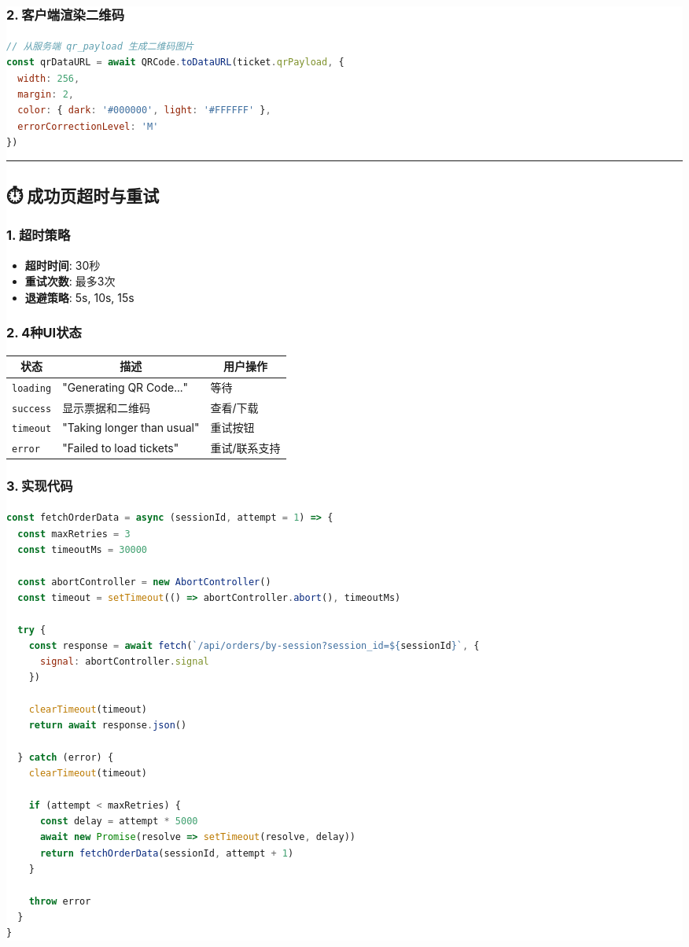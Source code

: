 ### 2. 客户端渲染二维码

```javascript
// 从服务端 qr_payload 生成二维码图片
const qrDataURL = await QRCode.toDataURL(ticket.qrPayload, {
  width: 256,
  margin: 2,
  color: { dark: '#000000', light: '#FFFFFF' },
  errorCorrectionLevel: 'M'
})
```

---

## ⏱️ 成功页超时与重试

### 1. 超时策略

- **超时时间**: 30秒
- **重试次数**: 最多3次
- **退避策略**: 5s, 10s, 15s

### 2. 4种UI状态

| 状态 | 描述 | 用户操作 |
|------|------|----------|
| `loading` | "Generating QR Code..." | 等待 |
| `success` | 显示票据和二维码 | 查看/下载 |
| `timeout` | "Taking longer than usual" | 重试按钮 |
| `error` | "Failed to load tickets" | 重试/联系支持 |

### 3. 实现代码

```javascript
const fetchOrderData = async (sessionId, attempt = 1) => {
  const maxRetries = 3
  const timeoutMs = 30000
  
  const abortController = new AbortController()
  const timeout = setTimeout(() => abortController.abort(), timeoutMs)
  
  try {
    const response = await fetch(`/api/orders/by-session?session_id=${sessionId}`, {
      signal: abortController.signal
    })
    
    clearTimeout(timeout)
    return await response.json()
    
  } catch (error) {
    clearTimeout(timeout)
    
    if (attempt < maxRetries) {
      const delay = attempt * 5000
      await new Promise(resolve => setTimeout(resolve, delay))
      return fetchOrderData(sessionId, attempt + 1)
    }
    
    throw error
  }
}
```